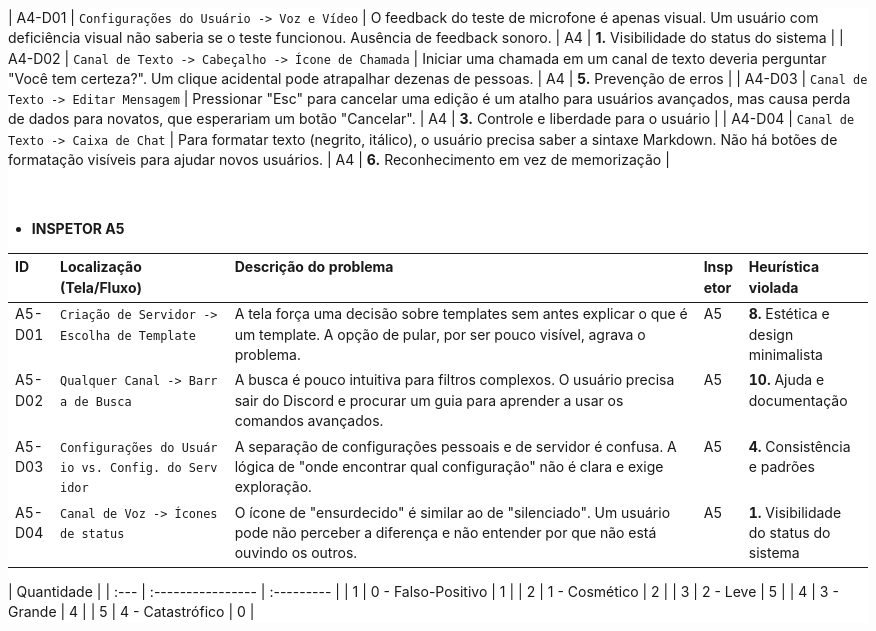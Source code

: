 | A4-D01 | `Configurações do Usuário -> Voz e Vídeo`     | O feedback do teste de microfone é apenas visual. Um usuário com deficiência visual não saberia se o teste funcionou. Ausência de feedback sonoro.      | A4       | **1.** Visibilidade do status do sistema    |
| A4-D02 | `Canal de Texto -> Cabeçalho -> Ícone de Chamada` | Iniciar uma chamada em um canal de texto deveria perguntar "Você tem certeza?". Um clique acidental pode atrapalhar dezenas de pessoas.                  | A4       | **5.** Prevenção de erros                     |
| A4-D03 | `Canal de Texto -> Editar Mensagem`           | Pressionar "Esc" para cancelar uma edição é um atalho para usuários avançados, mas causa perda de dados para novatos, que esperariam um botão "Cancelar". | A4       | **3.** Controle e liberdade para o usuário  |
| A4-D04 | `Canal de Texto -> Caixa de Chat`             | Para formatar texto (negrito, itálico), o usuário precisa saber a sintaxe Markdown. Não há botões de formatação visíveis para ajudar novos usuários.    | A4       | **6.** Reconhecimento em vez de memorização |

<br/>

* **INSPETOR A5**

| ID     | Localização (Tela/Fluxo)                         | Descrição do problema                                                                                                                                  | Inspetor | Heurística violada                          |
| :----- | :----------------------------------------------- | :----------------------------------------------------------------------------------------------------------------------------------------------------- | :------- | :------------------------------------------ |
| A5-D01 | `Criação de Servidor -> Escolha de Template`       | A tela força uma decisão sobre templates sem antes explicar o que é um template. A opção de pular, por ser pouco visível, agrava o problema.              | A5       | **8.** Estética e design minimalista         |
| A5-D02 | `Qualquer Canal -> Barra de Busca`                 | A busca é pouco intuitiva para filtros complexos. O usuário precisa sair do Discord e procurar um guia para aprender a usar os comandos avançados.        | A5       | **10.** Ajuda e documentação                  |
| A5-D03 | `Configurações do Usuário vs. Config. do Servidor` | A separação de configurações pessoais e de servidor é confusa. A lógica de "onde encontrar qual configuração" não é clara e exige exploração.              | A5       | **4.** Consistência e padrões                |
| A5-D04 | `Canal de Voz -> Ícones de status`                 | O ícone de "ensurdecido" é similar ao de "silenciado". Um usuário pode não perceber a diferença e não entender por que não está ouvindo os outros.      | A5       | **1.** Visibilidade do status do sistema    |

   | Quantidade |
| :--- | :---------------- | :--------- |
| 1    | 0 - Falso-Positivo | 1          |
| 2    | 1 - Cosmético      | 2          |
| 3    | 2 - Leve           | 5          |
| 4    | 3 - Grande         | 4          |
| 5    | 4 - Catastrófico   | 0          |
